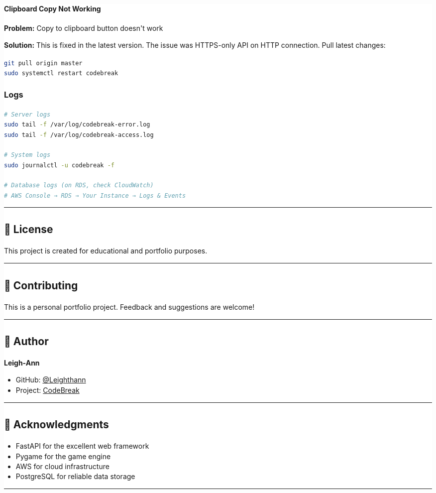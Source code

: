 #### Clipboard Copy Not Working

**Problem:** Copy to clipboard button doesn't work

**Solution:** This is fixed in the latest version. The issue was HTTPS-only API on HTTP connection. Pull latest changes:
```bash
git pull origin master
sudo systemctl restart codebreak
```

### Logs

```bash
# Server logs
sudo tail -f /var/log/codebreak-error.log
sudo tail -f /var/log/codebreak-access.log

# System logs
sudo journalctl -u codebreak -f

# Database logs (on RDS, check CloudWatch)
# AWS Console → RDS → Your Instance → Logs & Events
```

---

## 📝 License

This project is created for educational and portfolio purposes.

---

## 🤝 Contributing

This is a personal portfolio project. Feedback and suggestions are welcome!

---

## 👤 Author

**Leigh-Ann**
- GitHub: [@Leighthann](https://github.com/Leighthann)
- Project: [CodeBreak](https://github.com/Leighthann/codebreak)

---

## 🙏 Acknowledgments

- FastAPI for the excellent web framework
- Pygame for the game engine
- AWS for cloud infrastructure
- PostgreSQL for reliable data storage

---